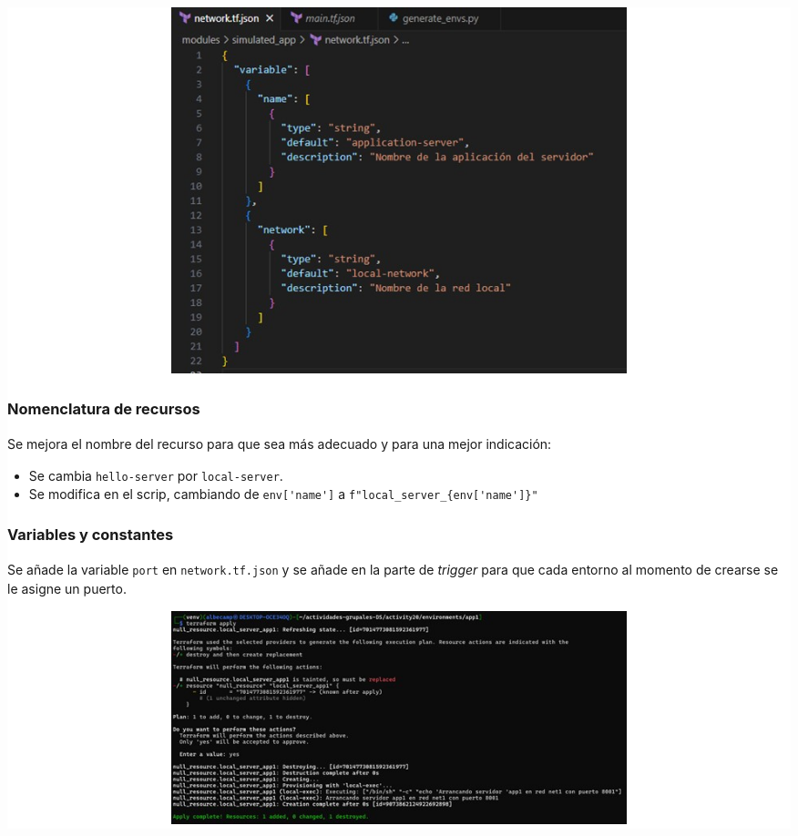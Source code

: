 <div align = "center">
    <img src="img/fase3_2.jpg" width="500">
</div>

### Nomenclatura de recursos

Se mejora el nombre del recurso para que sea más adecuado y para una mejor indicación:
- Se cambia `hello-server` por `local-server`.
- Se modifica en el scrip, cambiando de `env['name']` a `f"local_server_{env['name']}"`

### Variables y constantes

Se añade la variable `port` en `network.tf.json` y se añade en la parte de *trigger* para que cada entorno al momento de crearse se le asigne un puerto.

<div align = "center">
    <img src="img/fase3_4.jpg" width="500">
</div>
